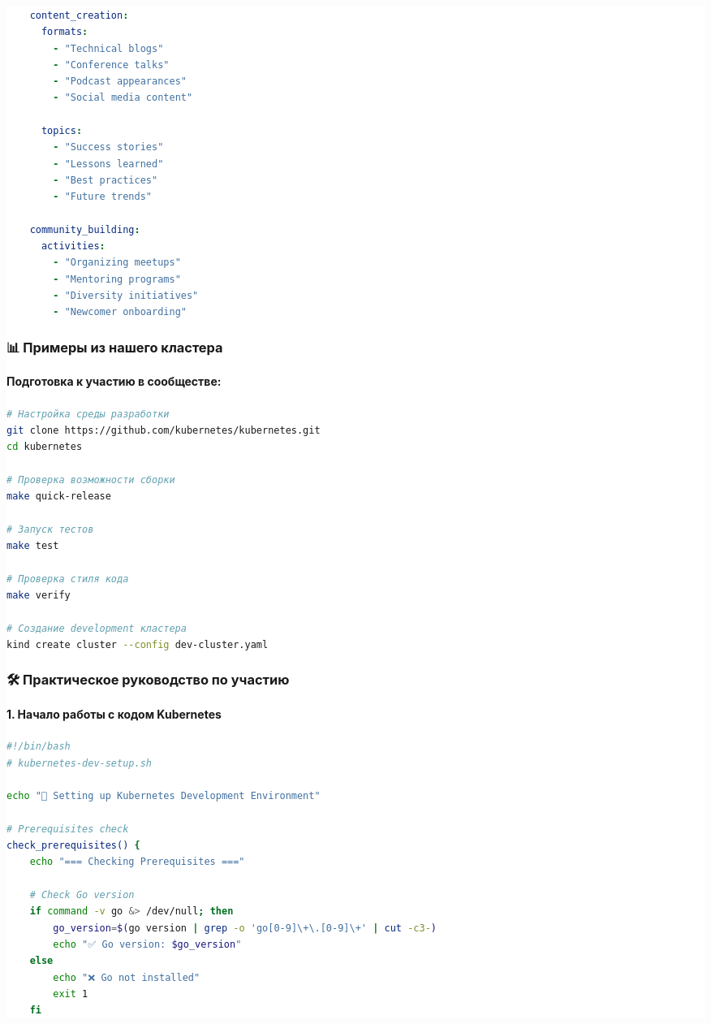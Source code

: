 ```yaml
    content_creation:
      formats:
        - "Technical blogs"
        - "Conference talks"
        - "Podcast appearances"
        - "Social media content"
      
      topics:
        - "Success stories"
        - "Lessons learned"
        - "Best practices"
        - "Future trends"
    
    community_building:
      activities:
        - "Organizing meetups"
        - "Mentoring programs"
        - "Diversity initiatives"
        - "Newcomer onboarding"
```

### 📊 Примеры из нашего кластера

#### Подготовка к участию в сообществе:
```bash
# Настройка среды разработки
git clone https://github.com/kubernetes/kubernetes.git
cd kubernetes

# Проверка возможности сборки
make quick-release

# Запуск тестов
make test

# Проверка стиля кода
make verify

# Создание development кластера
kind create cluster --config dev-cluster.yaml
```

### 🛠️ Практическое руководство по участию

#### 1. **Начало работы с кодом Kubernetes**
```bash
#!/bin/bash
# kubernetes-dev-setup.sh

echo "🚀 Setting up Kubernetes Development Environment"

# Prerequisites check
check_prerequisites() {
    echo "=== Checking Prerequisites ==="
    
    # Check Go version
    if command -v go &> /dev/null; then
        go_version=$(go version | grep -o 'go[0-9]\+\.[0-9]\+' | cut -c3-)
        echo "✅ Go version: $go_version"
    else
        echo "❌ Go not installed"
        exit 1
    fi
```